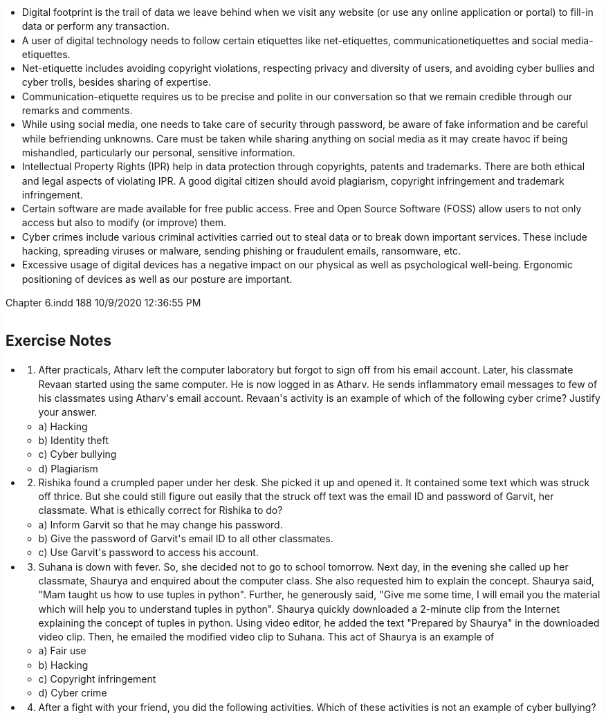 - Digital footprint is the trail of data we leave behind when we visit any website (or use any online application or portal) to fill-in data or perform any transaction.
- A user of digital technology needs to follow certain etiquettes like net-etiquettes, communicationetiquettes and social media-etiquettes.
- Net-etiquette includes avoiding copyright violations, respecting privacy and diversity of users, and avoiding cyber bullies and cyber trolls, besides sharing of expertise.
- Communication-etiquette requires us to be precise and polite in our conversation so that we remain credible through our remarks and comments.
- While using social media, one needs to take care of security through password, be aware of fake information and be careful while befriending unknowns. Care must be taken while sharing anything on social media as it may create havoc if being mishandled, particularly our personal, sensitive information.
- Intellectual Property Rights (IPR) help in data protection through copyrights, patents and trademarks. There are both ethical and legal aspects of violating IPR. A good digital citizen should avoid plagiarism, copyright infringement and trademark infringement.
- Certain software are made available for free public access. Free and Open Source Software (FOSS) allow users to not only access but also to modify (or improve) them.
- Cyber crimes include various criminal activities carried out to steal data or to break down important services. These include hacking, spreading viruses or malware, sending phishing or fraudulent emails, ransomware, etc.
- Excessive usage of digital devices has a negative impact on our physical as well as psychological well-being. Ergonomic positioning of devices as well as our posture are important.

Chapter 6.indd 188 10/9/2020 12:36:55 PM

## Exercise **Notes**

- 1. After practicals, Atharv left the computer laboratory but forgot to sign off from his email account. Later, his classmate Revaan started using the same computer. He is now logged in as Atharv. He sends inflammatory email messages to few of his classmates using Atharv's email account. Revaan's activity is an example of which of the following cyber crime? Justify your answer.
	- a) Hacking
	- b) Identity theft
	- c) Cyber bullying
	- d) Plagiarism
- 2. Rishika found a crumpled paper under her desk. She picked it up and opened it. It contained some text which was struck off thrice. But she could still figure out easily that the struck off text was the email ID and password of Garvit, her classmate. What is ethically correct for Rishika to do?
	- a) Inform Garvit so that he may change his password.
	- b) Give the password of Garvit's email ID to all other classmates.
	- c) Use Garvit's password to access his account.
- 3. Suhana is down with fever. So, she decided not to go to school tomorrow. Next day, in the evening she called up her classmate, Shaurya and enquired about the computer class. She also requested him to explain the concept. Shaurya said, "Mam taught us how to use tuples in python". Further, he generously said, "Give me some time, I will email you the material which will help you to understand tuples in python". Shaurya quickly downloaded a 2-minute clip from the Internet explaining the concept of tuples in python. Using video editor, he added the text "Prepared by Shaurya" in the downloaded video clip. Then, he emailed the modified video clip to Suhana. This act of Shaurya is an example of
	- a) Fair use
	- b) Hacking
	- c) Copyright infringement
	- d) Cyber crime
- 4. After a fight with your friend, you did the following activities. Which of these activities is not an example of cyber bullying?
